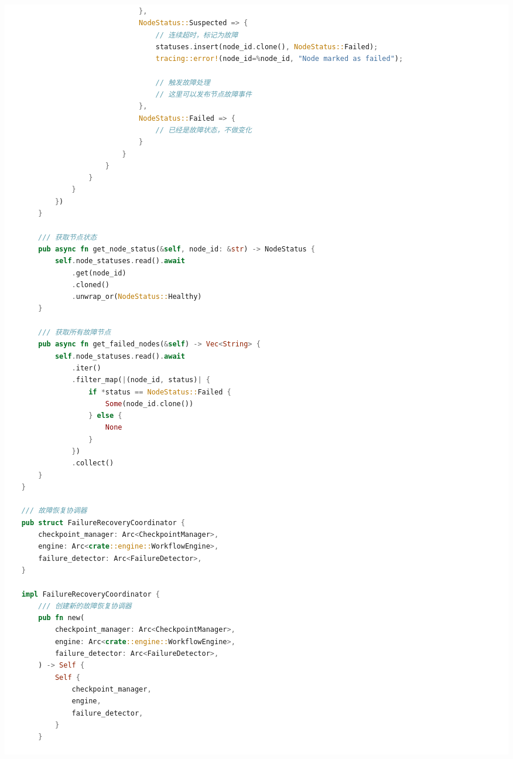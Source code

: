 ```rust
                                },
                                NodeStatus::Suspected => {
                                    // 连续超时，标记为故障
                                    statuses.insert(node_id.clone(), NodeStatus::Failed);
                                    tracing::error!(node_id=%node_id, "Node marked as failed");
                                    
                                    // 触发故障处理
                                    // 这里可以发布节点故障事件
                                },
                                NodeStatus::Failed => {
                                    // 已经是故障状态，不做变化
                                }
                            }
                        }
                    }
                }
            })
        }
        
        /// 获取节点状态
        pub async fn get_node_status(&self, node_id: &str) -> NodeStatus {
            self.node_statuses.read().await
                .get(node_id)
                .cloned()
                .unwrap_or(NodeStatus::Healthy)
        }
        
        /// 获取所有故障节点
        pub async fn get_failed_nodes(&self) -> Vec<String> {
            self.node_statuses.read().await
                .iter()
                .filter_map(|(node_id, status)| {
                    if *status == NodeStatus::Failed {
                        Some(node_id.clone())
                    } else {
                        None
                    }
                })
                .collect()
        }
    }
    
    /// 故障恢复协调器
    pub struct FailureRecoveryCoordinator {
        checkpoint_manager: Arc<CheckpointManager>,
        engine: Arc<crate::engine::WorkflowEngine>,
        failure_detector: Arc<FailureDetector>,
    }
    
    impl FailureRecoveryCoordinator {
        /// 创建新的故障恢复协调器
        pub fn new(
            checkpoint_manager: Arc<CheckpointManager>,
            engine: Arc<crate::engine::WorkflowEngine>,
            failure_detector: Arc<FailureDetector>,
        ) -> Self {
            Self {
                checkpoint_manager,
                engine,
                failure_detector,
            }
        }
        
```